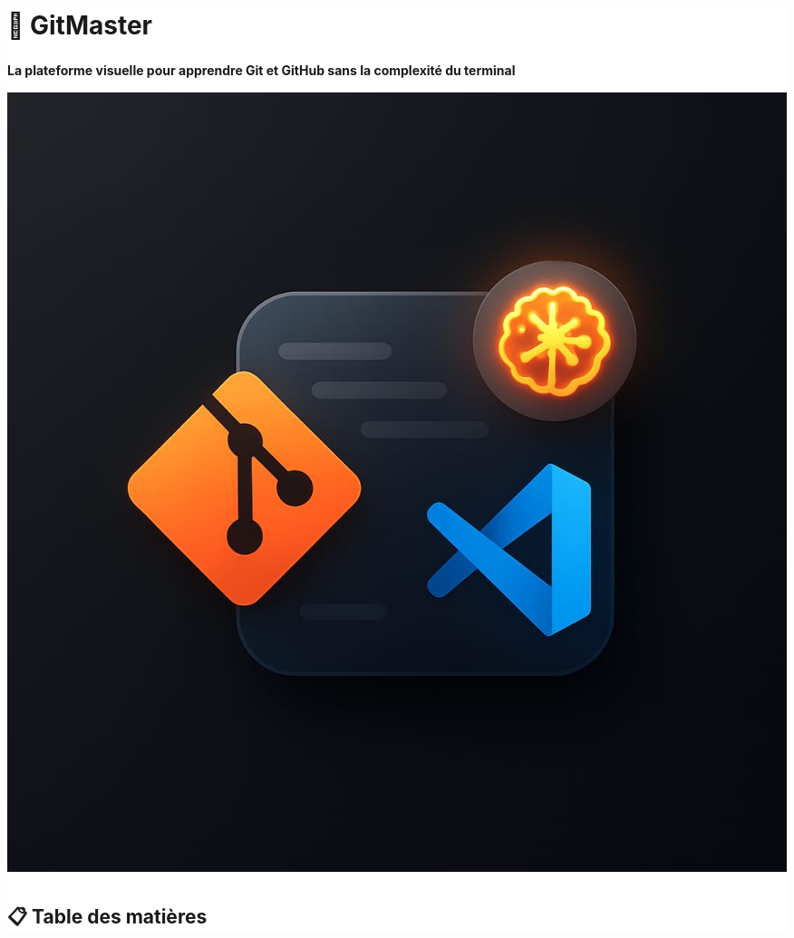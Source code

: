 # 🚀 GitMaster

**La plateforme visuelle pour apprendre Git et GitHub sans la complexité du terminal**

![GitMaster Logo](./assets/Gitmasterlogo.jpg)

## 📋 Table des matières
